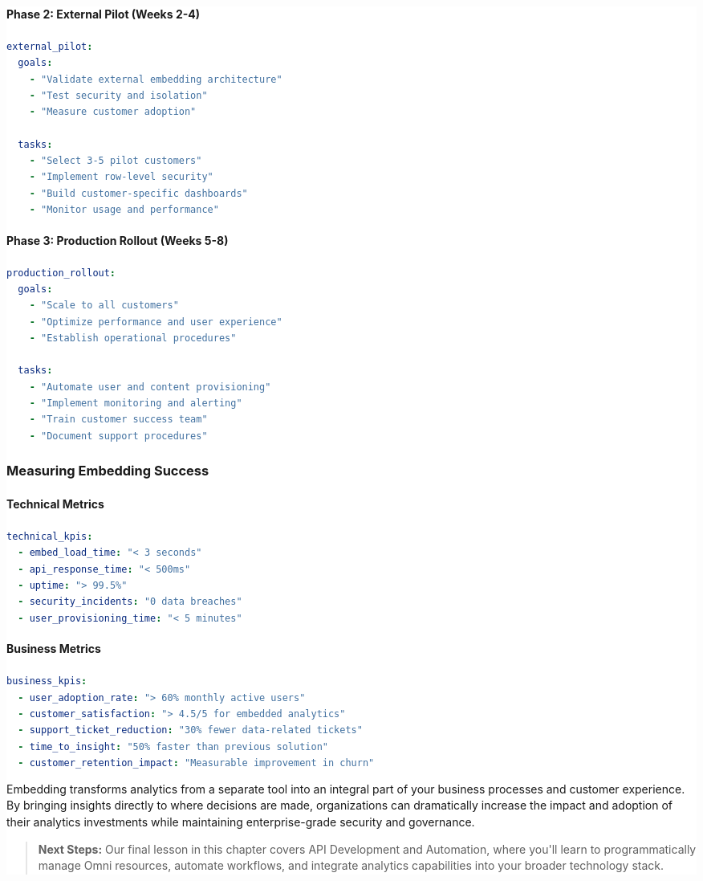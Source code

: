 #### Phase 2: External Pilot (Weeks 2-4)
```yaml
external_pilot:
  goals: 
    - "Validate external embedding architecture"
    - "Test security and isolation"
    - "Measure customer adoption"
    
  tasks:
    - "Select 3-5 pilot customers"
    - "Implement row-level security"
    - "Build customer-specific dashboards"
    - "Monitor usage and performance"
```

#### Phase 3: Production Rollout (Weeks 5-8)
```yaml
production_rollout:
  goals:
    - "Scale to all customers"
    - "Optimize performance and user experience"
    - "Establish operational procedures"
    
  tasks:
    - "Automate user and content provisioning"
    - "Implement monitoring and alerting"
    - "Train customer success team"
    - "Document support procedures"
```

### Measuring Embedding Success

#### Technical Metrics
```yaml
technical_kpis:
  - embed_load_time: "< 3 seconds"
  - api_response_time: "< 500ms"
  - uptime: "> 99.5%"
  - security_incidents: "0 data breaches"
  - user_provisioning_time: "< 5 minutes"
```

#### Business Metrics
```yaml
business_kpis:
  - user_adoption_rate: "> 60% monthly active users"
  - customer_satisfaction: "> 4.5/5 for embedded analytics"
  - support_ticket_reduction: "30% fewer data-related tickets"
  - time_to_insight: "50% faster than previous solution"
  - customer_retention_impact: "Measurable improvement in churn"
```

Embedding transforms analytics from a separate tool into an integral part of your business processes and customer experience. By bringing insights directly to where decisions are made, organizations can dramatically increase the impact and adoption of their analytics investments while maintaining enterprise-grade security and governance.

> **Next Steps:** Our final lesson in this chapter covers API Development and Automation, where you'll learn to programmatically manage Omni resources, automate workflows, and integrate analytics capabilities into your broader technology stack. 